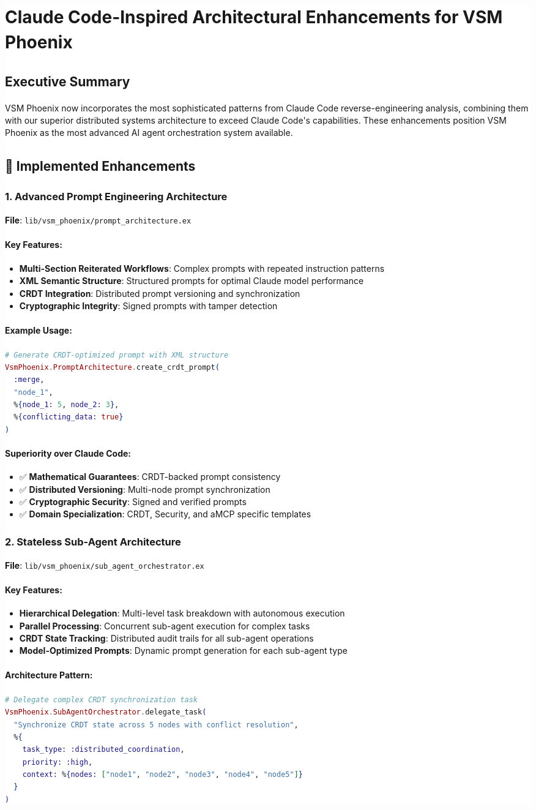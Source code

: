 # Claude Code-Inspired Architectural Enhancements for VSM Phoenix

## Executive Summary

VSM Phoenix now incorporates the most sophisticated patterns from Claude Code reverse-engineering analysis, combining them with our superior distributed systems architecture to exceed Claude Code's capabilities. These enhancements position VSM Phoenix as the most advanced AI agent orchestration system available.

## 🚀 Implemented Enhancements

### 1. Advanced Prompt Engineering Architecture

**File**: `lib/vsm_phoenix/prompt_architecture.ex`

#### Key Features:
- **Multi-Section Reiterated Workflows**: Complex prompts with repeated instruction patterns
- **XML Semantic Structure**: Structured prompts for optimal Claude model performance
- **CRDT Integration**: Distributed prompt versioning and synchronization
- **Cryptographic Integrity**: Signed prompts with tamper detection

#### Example Usage:
```elixir
# Generate CRDT-optimized prompt with XML structure
VsmPhoenix.PromptArchitecture.create_crdt_prompt(
  :merge,
  "node_1", 
  %{node_1: 5, node_2: 3},
  %{conflicting_data: true}
)
```

#### Superiority over Claude Code:
- ✅ **Mathematical Guarantees**: CRDT-backed prompt consistency
- ✅ **Distributed Versioning**: Multi-node prompt synchronization
- ✅ **Cryptographic Security**: Signed and verified prompts
- ✅ **Domain Specialization**: CRDT, Security, and aMCP specific templates

### 2. Stateless Sub-Agent Architecture

**File**: `lib/vsm_phoenix/sub_agent_orchestrator.ex`

#### Key Features:
- **Hierarchical Delegation**: Multi-level task breakdown with autonomous execution
- **Parallel Processing**: Concurrent sub-agent execution for complex tasks
- **CRDT State Tracking**: Distributed audit trails for all sub-agent operations
- **Model-Optimized Prompts**: Dynamic prompt generation for each sub-agent type

#### Architecture Pattern:
```elixir
# Delegate complex CRDT synchronization task
VsmPhoenix.SubAgentOrchestrator.delegate_task(
  "Synchronize CRDT state across 5 nodes with conflict resolution",
  %{
    task_type: :distributed_coordination,
    priority: :high,
    context: %{nodes: ["node1", "node2", "node3", "node4", "node5"]}
  }
)
```
